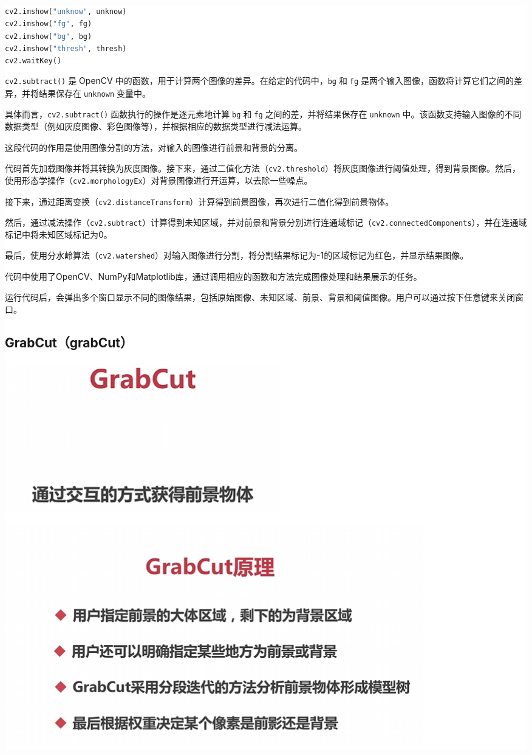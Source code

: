 ``` python
cv2.imshow("unknow", unknow)
cv2.imshow("fg", fg)
cv2.imshow("bg", bg)
cv2.imshow("thresh", thresh)
cv2.waitKey()
```

`cv2.subtract()` 是 OpenCV 中的函数，用于计算两个图像的差异。在给定的代码中，`bg` 和 `fg` 是两个输入图像，函数将计算它们之间的差异，并将结果保存在 `unknown` 变量中。

具体而言，`cv2.subtract()` 函数执行的操作是逐元素地计算 `bg` 和 `fg` 之间的差，并将结果保存在 `unknown` 中。该函数支持输入图像的不同数据类型（例如灰度图像、彩色图像等），并根据相应的数据类型进行减法运算。

这段代码的作用是使用图像分割的方法，对输入的图像进行前景和背景的分离。

代码首先加载图像并将其转换为灰度图像。接下来，通过二值化方法（`cv2.threshold`）将灰度图像进行阈值处理，得到背景图像。然后，使用形态学操作（`cv2.morphologyEx`）对背景图像进行开运算，以去除一些噪点。

接下来，通过距离变换（`cv2.distanceTransform`）计算得到前景图像，再次进行二值化得到前景物体。

然后，通过减法操作（`cv2.subtract`）计算得到未知区域，并对前景和背景分别进行连通域标记（`cv2.connectedComponents`），并在连通域标记中将未知区域标记为0。

最后，使用分水岭算法（`cv2.watershed`）对输入图像进行分割，将分割结果标记为-1的区域标记为红色，并显示结果图像。

代码中使用了OpenCV、NumPy和Matplotlib库，通过调用相应的函数和方法完成图像处理和结果展示的任务。

运行代码后，会弹出多个窗口显示不同的图像结果，包括原始图像、未知区域、前景、背景和阈值图像。用户可以通过按下任意键来关闭窗口。

## GrabCut（grabCut）

![image-20240119205357294](img/image-20240119205357294.png)

![image-20240119205731628](img/image-20240119205731628.png)
